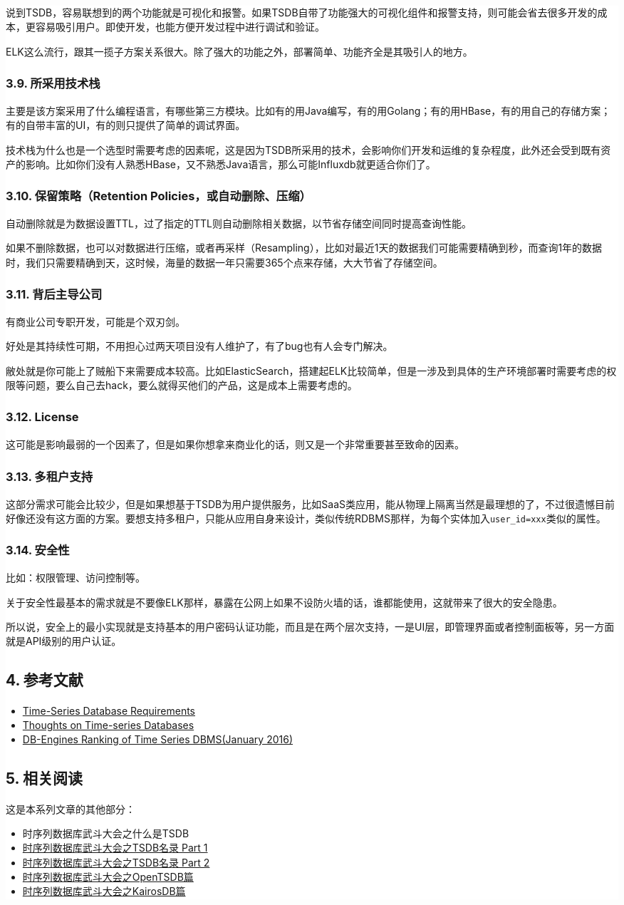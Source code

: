 说到TSDB，容易联想到的两个功能就是可视化和报警。如果TSDB自带了功能强大的可视化组件和报警支持，则可能会省去很多开发的成本，更容易吸引用户。即使开发，也能方便开发过程中进行调试和验证。

ELK这么流行，跟其一揽子方案关系很大。除了强大的功能之外，部署简单、功能齐全是其吸引人的地方。


### 3.9. 所采用技术栈

主要是该方案采用了什么编程语言，有哪些第三方模块。比如有的用Java编写，有的用Golang；有的用HBase，有的用自己的存储方案；有的自带丰富的UI，有的则只提供了简单的调试界面。

技术栈为什么也是一个选型时需要考虑的因素呢，这是因为TSDB所采用的技术，会影响你们开发和运维的复杂程度，此外还会受到既有资产的影响。比如你们没有人熟悉HBase，又不熟悉Java语言，那么可能Influxdb就更适合你们了。

### 3.10. 保留策略（Retention Policies，或自动删除、压缩）

自动删除就是为数据设置TTL，过了指定的TTL则自动删除相关数据，以节省存储空间同时提高查询性能。

如果不删除数据，也可以对数据进行压缩，或者再采样（Resampling），比如对最近1天的数据我们可能需要精确到秒，而查询1年的数据时，我们只需要精确到天，这时候，海量的数据一年只需要365个点来存储，大大节省了存储空间。

### 3.11. 背后主导公司

有商业公司专职开发，可能是个双刃剑。

好处是其持续性可期，不用担心过两天项目没有人维护了，有了bug也有人会专门解决。

敝处就是你可能上了贼船下来需要成本较高。比如ElasticSearch，搭建起ELK比较简单，但是一涉及到具体的生产环境部署时需要考虑的权限等问题，要么自己去hack，要么就得买他们的产品，这是成本上需要考虑的。

### 3.12. License

这可能是影响最弱的一个因素了，但是如果你想拿来商业化的话，则又是一个非常重要甚至致命的因素。

### 3.13. 多租户支持

这部分需求可能会比较少，但是如果想基于TSDB为用户提供服务，比如SaaS类应用，能从物理上隔离当然是最理想的了，不过很遗憾目前好像还没有这方面的方案。要想支持多租户，只能从应用自身来设计，类似传统RDBMS那样，为每个实体加入`user_id=xxx`类似的属性。

### 3.14. 安全性

比如：权限管理、访问控制等。

关于安全性最基本的需求就是不要像ELK那样，暴露在公网上如果不设防火墙的话，谁都能使用，这就带来了很大的安全隐患。

所以说，安全上的最小实现就是支持基本的用户密码认证功能，而且是在两个层次支持，一是UI层，即管理界面或者控制面板等，另一方面就是API级别的用户认证。


## 4. 参考文献

* [Time-Series Database Requirements](http://www.xaprb.com/blog/2014/06/08/time-series-database-requirements/)
* [Thoughts on Time-series Databases](http://jmoiron.net/blog/thoughts-on-timeseries-databases)
* [DB-Engines Ranking of Time Series DBMS(January 2016)](http://db-engines.com/en/ranking/time+series+dbms)

## 5. 相关阅读

这是本系列文章的其他部分：

* 时序列数据库武斗大会之什么是TSDB
* [时序列数据库武斗大会之TSDB名录 Part 1](/blog/2016/02/25/tsdb-list-part-1/)
* [时序列数据库武斗大会之TSDB名录 Part 2](/blog/2016/03/01/tsdb-list-part-2/)
* [时序列数据库武斗大会之OpenTSDB篇](/blog/2016/03/05/tsdb-opentsdb/)
* [时序列数据库武斗大会之KairosDB篇](/blog/2016/03/12/tsdb-kairosdb/)
